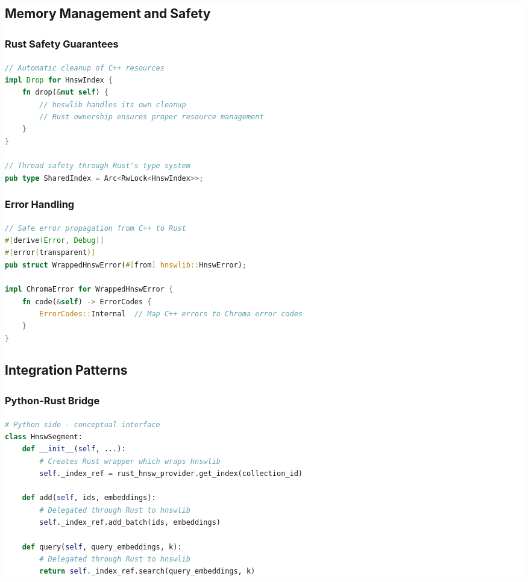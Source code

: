 ## Memory Management and Safety

### Rust Safety Guarantees

```rust
// Automatic cleanup of C++ resources
impl Drop for HnswIndex {
    fn drop(&mut self) {
        // hnswlib handles its own cleanup
        // Rust ownership ensures proper resource management
    }
}

// Thread safety through Rust's type system
pub type SharedIndex = Arc<RwLock<HnswIndex>>;
```

### Error Handling

```rust
// Safe error propagation from C++ to Rust
#[derive(Error, Debug)]
#[error(transparent)]
pub struct WrappedHnswError(#[from] hnswlib::HnswError);

impl ChromaError for WrappedHnswError {
    fn code(&self) -> ErrorCodes {
        ErrorCodes::Internal  // Map C++ errors to Chroma error codes
    }
}
```

## Integration Patterns

### Python-Rust Bridge

```python
# Python side - conceptual interface
class HnswSegment:
    def __init__(self, ...):
        # Creates Rust wrapper which wraps hnswlib
        self._index_ref = rust_hnsw_provider.get_index(collection_id)
    
    def add(self, ids, embeddings):
        # Delegated through Rust to hnswlib
        self._index_ref.add_batch(ids, embeddings)
    
    def query(self, query_embeddings, k):
        # Delegated through Rust to hnswlib
        return self._index_ref.search(query_embeddings, k)
```
